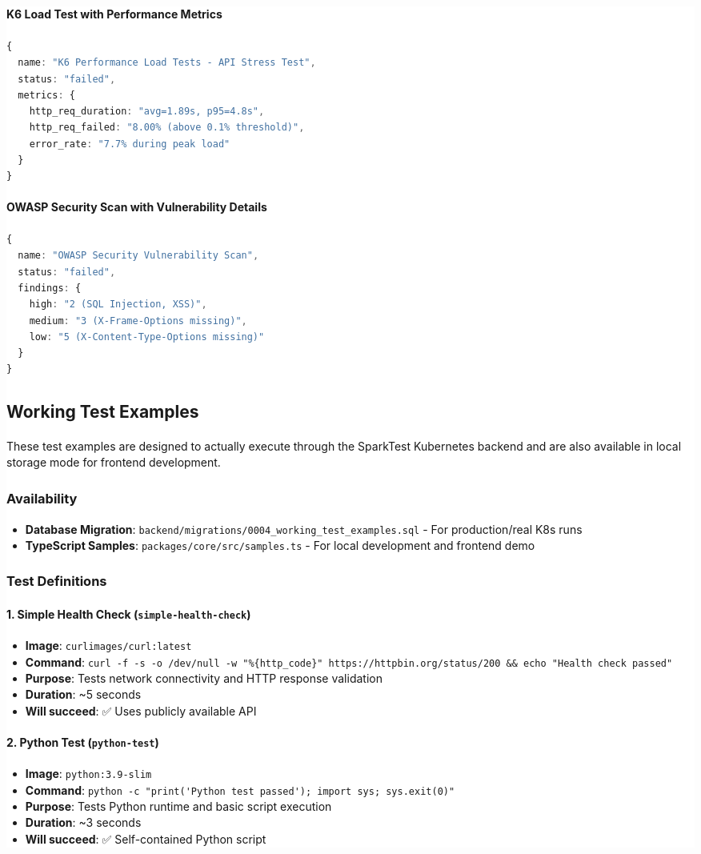 #### K6 Load Test with Performance Metrics
```typescript
{
  name: "K6 Performance Load Tests - API Stress Test",
  status: "failed",
  metrics: {
    http_req_duration: "avg=1.89s, p95=4.8s",
    http_req_failed: "8.00% (above 0.1% threshold)",
    error_rate: "7.7% during peak load"
  }
}
```

#### OWASP Security Scan with Vulnerability Details
```typescript
{
  name: "OWASP Security Vulnerability Scan",
  status: "failed",
  findings: {
    high: "2 (SQL Injection, XSS)",
    medium: "3 (X-Frame-Options missing)",
    low: "5 (X-Content-Type-Options missing)"
  }
}
```

## Working Test Examples

These test examples are designed to actually execute through the SparkTest Kubernetes backend and are also available in local storage mode for frontend development.

### Availability
- **Database Migration**: `backend/migrations/0004_working_test_examples.sql` - For production/real K8s runs
- **TypeScript Samples**: `packages/core/src/samples.ts` - For local development and frontend demo

### Test Definitions

#### 1. Simple Health Check (`simple-health-check`)
- **Image**: `curlimages/curl:latest`
- **Command**: `curl -f -s -o /dev/null -w "%{http_code}" https://httpbin.org/status/200 && echo "Health check passed"`
- **Purpose**: Tests network connectivity and HTTP response validation
- **Duration**: ~5 seconds
- **Will succeed**: ✅ Uses publicly available API

#### 2. Python Test (`python-test`)
- **Image**: `python:3.9-slim`
- **Command**: `python -c "print('Python test passed'); import sys; sys.exit(0)"`
- **Purpose**: Tests Python runtime and basic script execution
- **Duration**: ~3 seconds  
- **Will succeed**: ✅ Self-contained Python script
